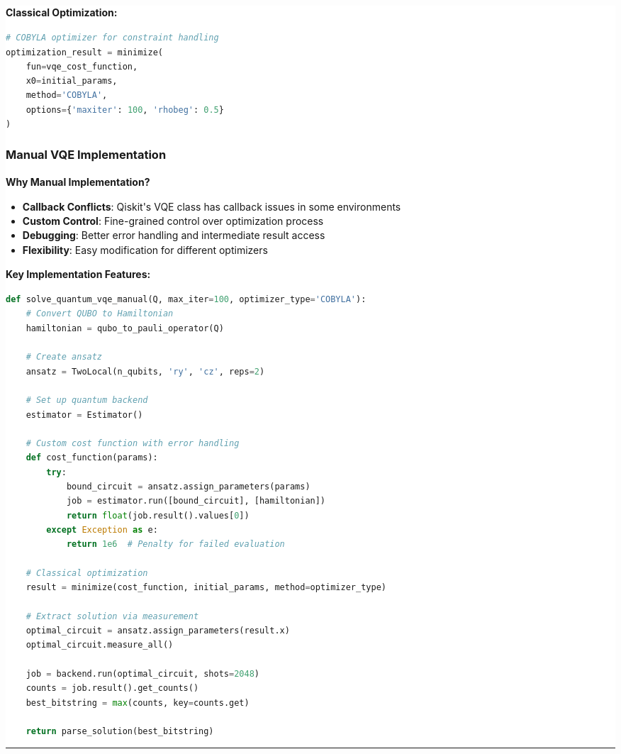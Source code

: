 **Classical Optimization:**
```python
# COBYLA optimizer for constraint handling
optimization_result = minimize(
    fun=vqe_cost_function,
    x0=initial_params,
    method='COBYLA',
    options={'maxiter': 100, 'rhobeg': 0.5}
)
```

### Manual VQE Implementation

**Why Manual Implementation?**
- **Callback Conflicts**: Qiskit's VQE class has callback issues in some environments
- **Custom Control**: Fine-grained control over optimization process
- **Debugging**: Better error handling and intermediate result access
- **Flexibility**: Easy modification for different optimizers

**Key Implementation Features:**
```python
def solve_quantum_vqe_manual(Q, max_iter=100, optimizer_type='COBYLA'):
    # Convert QUBO to Hamiltonian
    hamiltonian = qubo_to_pauli_operator(Q)
    
    # Create ansatz
    ansatz = TwoLocal(n_qubits, 'ry', 'cz', reps=2)
    
    # Set up quantum backend
    estimator = Estimator()
    
    # Custom cost function with error handling
    def cost_function(params):
        try:
            bound_circuit = ansatz.assign_parameters(params)
            job = estimator.run([bound_circuit], [hamiltonian])
            return float(job.result().values[0])
        except Exception as e:
            return 1e6  # Penalty for failed evaluation
    
    # Classical optimization
    result = minimize(cost_function, initial_params, method=optimizer_type)
    
    # Extract solution via measurement
    optimal_circuit = ansatz.assign_parameters(result.x)
    optimal_circuit.measure_all()
    
    job = backend.run(optimal_circuit, shots=2048)
    counts = job.result().get_counts()
    best_bitstring = max(counts, key=counts.get)
    
    return parse_solution(best_bitstring)
```

---